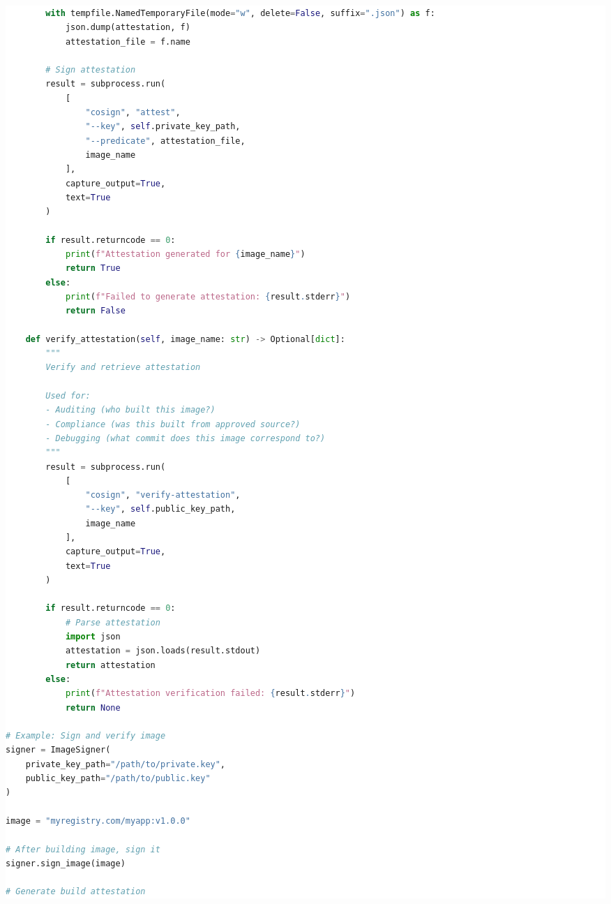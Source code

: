```python
        with tempfile.NamedTemporaryFile(mode="w", delete=False, suffix=".json") as f:
            json.dump(attestation, f)
            attestation_file = f.name

        # Sign attestation
        result = subprocess.run(
            [
                "cosign", "attest",
                "--key", self.private_key_path,
                "--predicate", attestation_file,
                image_name
            ],
            capture_output=True,
            text=True
        )

        if result.returncode == 0:
            print(f"Attestation generated for {image_name}")
            return True
        else:
            print(f"Failed to generate attestation: {result.stderr}")
            return False

    def verify_attestation(self, image_name: str) -> Optional[dict]:
        """
        Verify and retrieve attestation

        Used for:
        - Auditing (who built this image?)
        - Compliance (was this built from approved source?)
        - Debugging (what commit does this image correspond to?)
        """
        result = subprocess.run(
            [
                "cosign", "verify-attestation",
                "--key", self.public_key_path,
                image_name
            ],
            capture_output=True,
            text=True
        )

        if result.returncode == 0:
            # Parse attestation
            import json
            attestation = json.loads(result.stdout)
            return attestation
        else:
            print(f"Attestation verification failed: {result.stderr}")
            return None

# Example: Sign and verify image
signer = ImageSigner(
    private_key_path="/path/to/private.key",
    public_key_path="/path/to/public.key"
)

image = "myregistry.com/myapp:v1.0.0"

# After building image, sign it
signer.sign_image(image)

# Generate build attestation
```